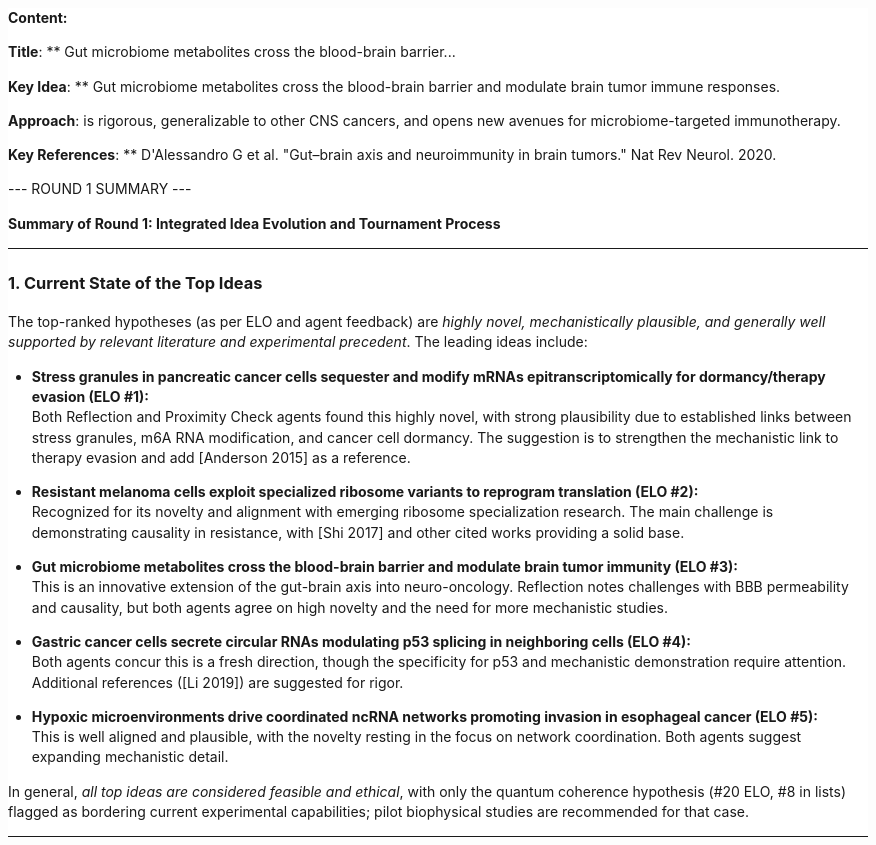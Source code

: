**Content:**

**Title**: ** Gut microbiome metabolites cross the blood-brain barrier...

**Key Idea**: ** Gut microbiome metabolites cross the blood-brain barrier and modulate brain tumor immune responses.

**Approach**: is rigorous, generalizable to other CNS cancers, and opens new avenues for microbiome-targeted immunotherapy.

**Key References**: ** D'Alessandro G et al. "Gut–brain axis and neuroimmunity in brain tumors." Nat Rev Neurol. 2020.

--- ROUND 1 SUMMARY ---

**Summary of Round 1: Integrated Idea Evolution and Tournament Process**

---

### 1. Current State of the Top Ideas

The top-ranked hypotheses (as per ELO and agent feedback) are *highly novel, mechanistically plausible, and generally well supported by relevant literature and experimental precedent*. The leading ideas include:

- **Stress granules in pancreatic cancer cells sequester and modify mRNAs epitranscriptomically for dormancy/therapy evasion (ELO #1):**  
  Both Reflection and Proximity Check agents found this highly novel, with strong plausibility due to established links between stress granules, m6A RNA modification, and cancer cell dormancy. The suggestion is to strengthen the mechanistic link to therapy evasion and add [Anderson 2015] as a reference.

- **Resistant melanoma cells exploit specialized ribosome variants to reprogram translation (ELO #2):**  
  Recognized for its novelty and alignment with emerging ribosome specialization research. The main challenge is demonstrating causality in resistance, with [Shi 2017] and other cited works providing a solid base.

- **Gut microbiome metabolites cross the blood-brain barrier and modulate brain tumor immunity (ELO #3):**  
  This is an innovative extension of the gut-brain axis into neuro-oncology. Reflection notes challenges with BBB permeability and causality, but both agents agree on high novelty and the need for more mechanistic studies.

- **Gastric cancer cells secrete circular RNAs modulating p53 splicing in neighboring cells (ELO #4):**  
  Both agents concur this is a fresh direction, though the specificity for p53 and mechanistic demonstration require attention. Additional references ([Li 2019]) are suggested for rigor.

- **Hypoxic microenvironments drive coordinated ncRNA networks promoting invasion in esophageal cancer (ELO #5):**  
  This is well aligned and plausible, with the novelty resting in the focus on network coordination. Both agents suggest expanding mechanistic detail.

In general, *all top ideas are considered feasible and ethical*, with only the quantum coherence hypothesis (#20 ELO, #8 in lists) flagged as bordering current experimental capabilities; pilot biophysical studies are recommended for that case.

---